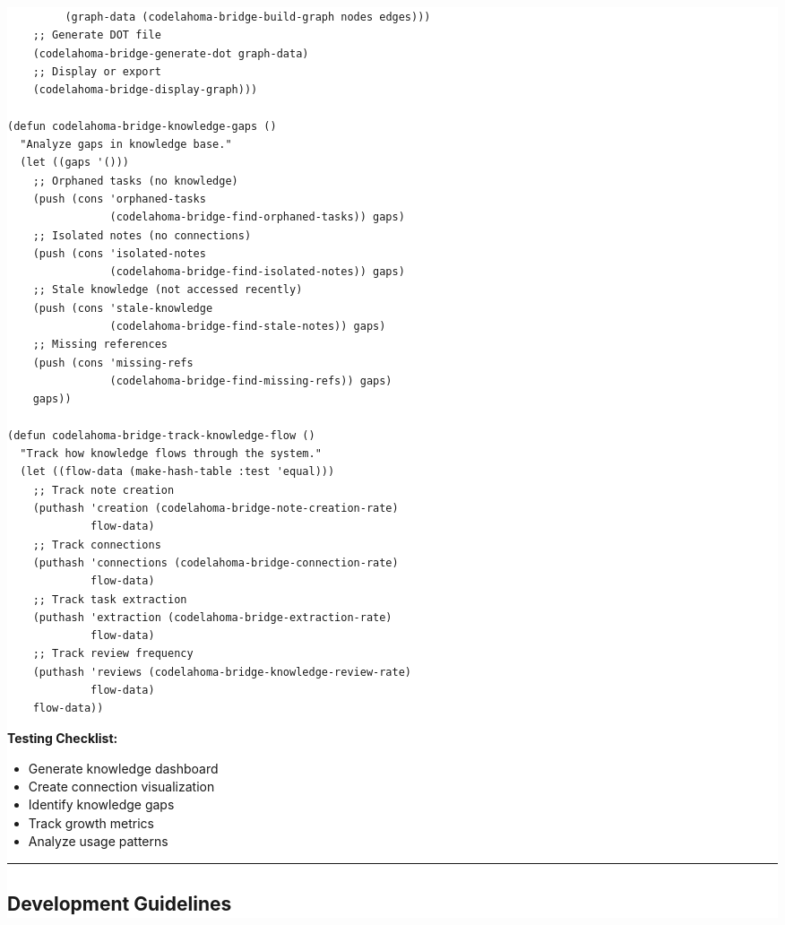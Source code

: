 ```elisp
         (graph-data (codelahoma-bridge-build-graph nodes edges)))
    ;; Generate DOT file
    (codelahoma-bridge-generate-dot graph-data)
    ;; Display or export
    (codelahoma-bridge-display-graph)))

(defun codelahoma-bridge-knowledge-gaps ()
  "Analyze gaps in knowledge base."
  (let ((gaps '()))
    ;; Orphaned tasks (no knowledge)
    (push (cons 'orphaned-tasks 
                (codelahoma-bridge-find-orphaned-tasks)) gaps)
    ;; Isolated notes (no connections)
    (push (cons 'isolated-notes 
                (codelahoma-bridge-find-isolated-notes)) gaps)
    ;; Stale knowledge (not accessed recently)
    (push (cons 'stale-knowledge 
                (codelahoma-bridge-find-stale-notes)) gaps)
    ;; Missing references
    (push (cons 'missing-refs 
                (codelahoma-bridge-find-missing-refs)) gaps)
    gaps))

(defun codelahoma-bridge-track-knowledge-flow ()
  "Track how knowledge flows through the system."
  (let ((flow-data (make-hash-table :test 'equal)))
    ;; Track note creation
    (puthash 'creation (codelahoma-bridge-note-creation-rate) 
             flow-data)
    ;; Track connections
    (puthash 'connections (codelahoma-bridge-connection-rate) 
             flow-data)
    ;; Track task extraction
    (puthash 'extraction (codelahoma-bridge-extraction-rate) 
             flow-data)
    ;; Track review frequency
    (puthash 'reviews (codelahoma-bridge-knowledge-review-rate) 
             flow-data)
    flow-data))
```

**Testing Checklist:**
- Generate knowledge dashboard
- Create connection visualization
- Identify knowledge gaps
- Track growth metrics
- Analyze usage patterns

---

## Development Guidelines
